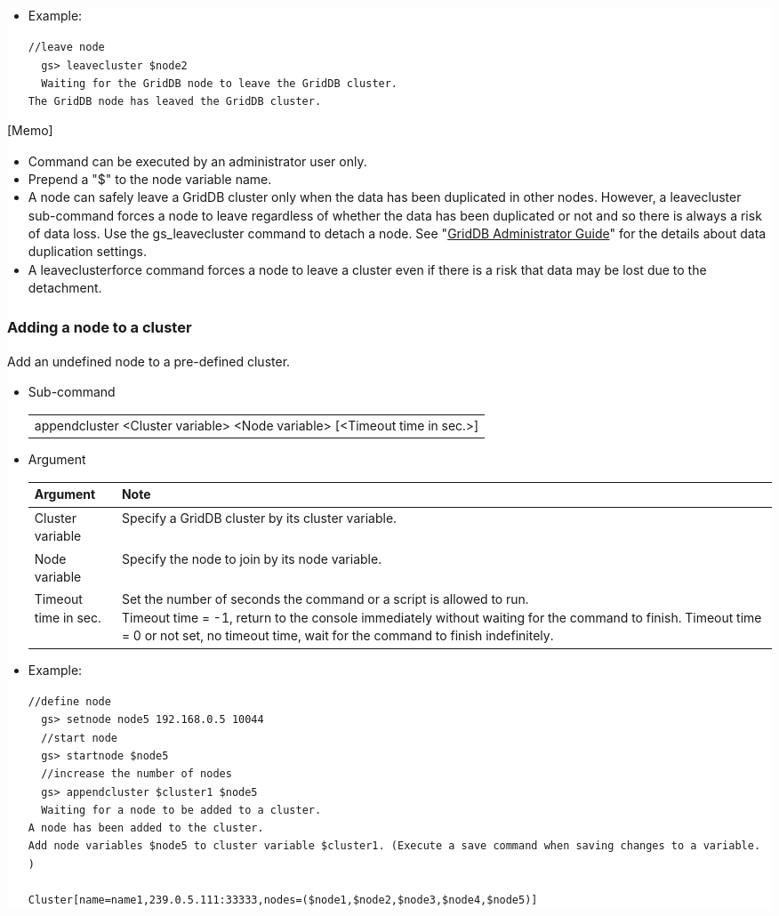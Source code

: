 - Example:

  ``` example
  //leave node
    gs> leavecluster $node2
    Waiting for the GridDB node to leave the GridDB cluster.
  The GridDB node has leaved the GridDB cluster.
  ```

[Memo]
- Command can be executed by an administrator user only.
- Prepend a "$" to the node variable name.
- A node can safely leave a GridDB cluster only when the data has been duplicated in other nodes. However, a leavecluster sub-command forces a node to leave regardless of whether the data has been duplicated or not and so there is always a risk of data loss. Use the gs_leavecluster command to detach a node.
  See "[GridDB Administrator Guide](../4.md_administrators_guide/md_administrators_guide.md)"  for the details about data duplication settings.
- A leaveclusterforce command forces a node to leave a cluster even if there is a risk that data may be lost due to the detachment.



### Adding a node to a cluster

Add an undefined node to a pre-defined cluster.

- Sub-command

  | |
  |-|
  | appendcluster \<Cluster variable\> \<Node variable\> [\<Timeout time in sec.\>] |

- Argument

  | Argument      | Note                                                                                                |
  |------------------|-----------------------------------------------------------------------------------------------------|
  | Cluster variable | Specify a GridDB cluster by its cluster variable.                                                        |
  | Node variable | Specify the node to join by its node variable.                                                        |
  | Timeout time in sec. | Set the number of seconds the command or a script is allowed to run. <br>Timeout time = -1, return to the console immediately without waiting for the command to finish. Timeout time = 0 or not set, no timeout time, wait for the command to finish indefinitely. |

- Example:

  ``` example
  //define node
    gs> setnode node5 192.168.0.5 10044
    //start node
    gs> startnode $node5
    //increase the number of nodes
    gs> appendcluster $cluster1 $node5
    Waiting for a node to be added to a cluster.
  A node has been added to the cluster.
  Add node variables $node5 to cluster variable $cluster1. (Execute a save command when saving changes to a variable. )

  Cluster[name=name1,239.0.5.111:33333,nodes=($node1,$node2,$node3,$node4,$node5)]
  ```
